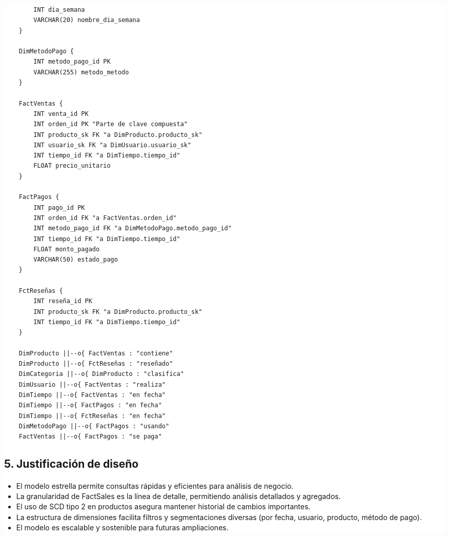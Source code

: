 ```mermaid
        INT dia_semana
        VARCHAR(20) nombre_dia_semana
    }

    DimMetodoPago {
        INT metodo_pago_id PK
        VARCHAR(255) metodo_metodo
    }

    FactVentas {
        INT venta_id PK
        INT orden_id PK "Parte de clave compuesta"
        INT producto_sk FK "a DimProducto.producto_sk"
        INT usuario_sk FK "a DimUsuario.usuario_sk"
        INT tiempo_id FK "a DimTiempo.tiempo_id"
        FLOAT precio_unitario
    }

    FactPagos {
        INT pago_id PK
        INT orden_id FK "a FactVentas.orden_id"
        INT metodo_pago_id FK "a DimMetodoPago.metodo_pago_id"
        INT tiempo_id FK "a DimTiempo.tiempo_id"
        FLOAT monto_pagado
        VARCHAR(50) estado_pago
    }

    FctReseñas {
        INT reseña_id PK
        INT producto_sk FK "a DimProducto.producto_sk"
        INT tiempo_id FK "a DimTiempo.tiempo_id"
    }

    DimProducto ||--o{ FactVentas : "contiene"
    DimProducto ||--o{ FctReseñas : "reseñado"
    DimCategoria ||--o{ DimProducto : "clasifica"
    DimUsuario ||--o{ FactVentas : "realiza"
    DimTiempo ||--o{ FactVentas : "en fecha"
    DimTiempo ||--o{ FactPagos : "en fecha"
    DimTiempo ||--o{ FctReseñas : "en fecha"
    DimMetodoPago ||--o{ FactPagos : "usando"
    FactVentas ||--o{ FactPagos : "se paga"

```

## 5. Justificación de diseño

- El modelo estrella permite consultas rápidas y eficientes para análisis de negocio.
- La granularidad de FactSales es la línea de detalle, permitiendo análisis detallados y agregados.
- El uso de SCD tipo 2 en productos asegura mantener historial de cambios importantes.
- La estructura de dimensiones facilita filtros y segmentaciones diversas (por fecha, usuario, producto, método de pago).
- El modelo es escalable y sostenible para futuras ampliaciones.


